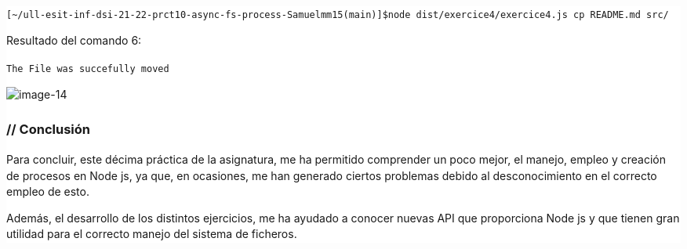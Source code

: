  ```
  [~/ull-esit-inf-dsi-21-22-prct10-async-fs-process-Samuelmm15(main)]$node dist/exercice4/exercice4.js cp README.md src/
  ```

  Resultado del comando 6:

  ```
  The File was succefully moved
  ```

  ![image-14](https://user-images.githubusercontent.com/72341631/165994265-b08d4b9a-cb8d-4c58-9f90-edab4192c30d.png)

### // Conclusión <a name="id8"></a>

Para concluir, este décima práctica de la asignatura, me ha permitido comprender un poco mejor, el manejo, empleo y creación de procesos en Node js, ya que, en ocasiones, me han generado ciertos problemas debido al desconocimiento en el correcto empleo de esto.

Además, el desarrollo de los distintos ejercicios, me ha ayudado a conocer nuevas API que proporciona Node js y que tienen gran utilidad para el correcto manejo del sistema de ficheros.
